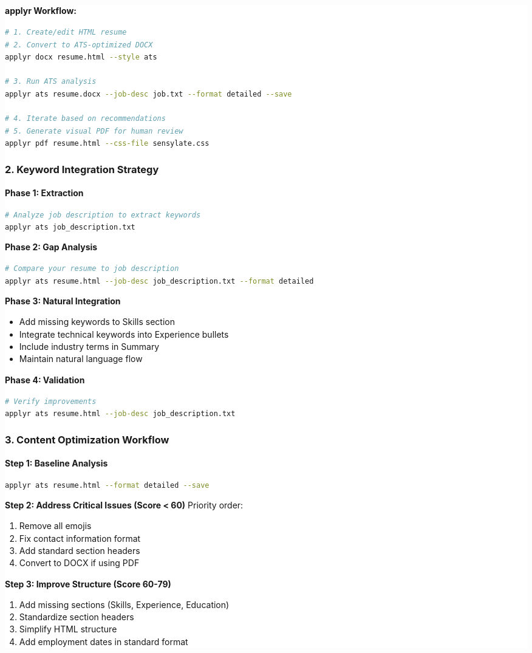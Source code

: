 **applyr Workflow:**
```bash
# 1. Create/edit HTML resume
# 2. Convert to ATS-optimized DOCX
applyr docx resume.html --style ats

# 3. Run ATS analysis
applyr ats resume.docx --job-desc job.txt --format detailed --save

# 4. Iterate based on recommendations
# 5. Generate visual PDF for human review
applyr pdf resume.html --css-file sensylate.css
```

### 2. Keyword Integration Strategy

**Phase 1: Extraction**
```bash
# Analyze job description to extract keywords
applyr ats job_description.txt
```

**Phase 2: Gap Analysis**
```bash
# Compare your resume to job description
applyr ats resume.html --job-desc job_description.txt --format detailed
```

**Phase 3: Natural Integration**
- Add missing keywords to Skills section
- Integrate technical keywords into Experience bullets
- Include industry terms in Summary
- Maintain natural language flow

**Phase 4: Validation**
```bash
# Verify improvements
applyr ats resume.html --job-desc job_description.txt
```

### 3. Content Optimization Workflow

**Step 1: Baseline Analysis**
```bash
applyr ats resume.html --format detailed --save
```

**Step 2: Address Critical Issues (Score < 60)**
Priority order:
1. Remove all emojis
2. Fix contact information format
3. Add standard section headers
4. Convert to DOCX if using PDF

**Step 3: Improve Structure (Score 60-79)**
1. Add missing sections (Skills, Experience, Education)
2. Standardize section headers
3. Simplify HTML structure
4. Add employment dates in standard format
